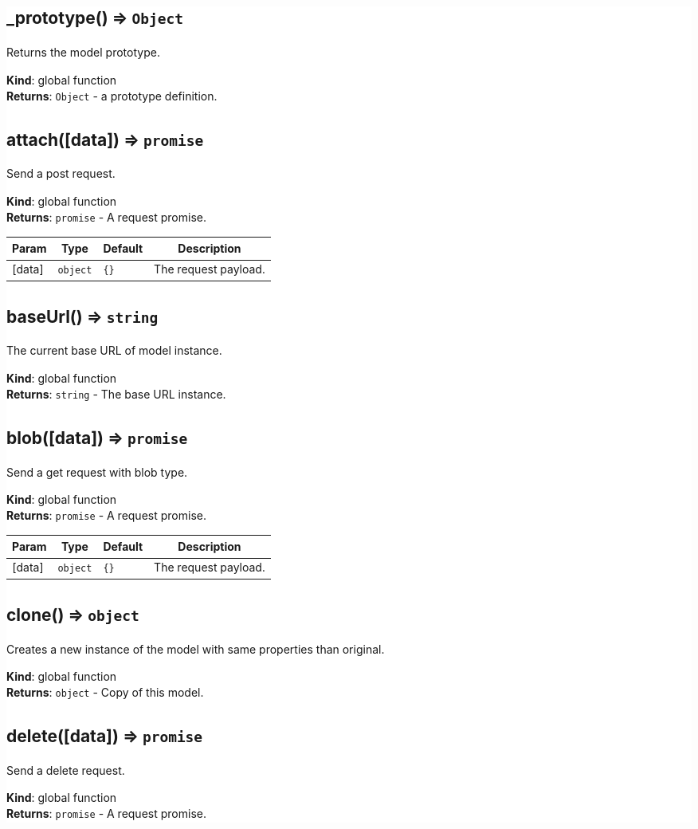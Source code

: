 ## \_prototype() ⇒ <code>Object</code>
Returns the model prototype.

**Kind**: global function  
**Returns**: <code>Object</code> - a prototype definition.  
<a name="attach"></a>

## attach([data]) ⇒ <code>promise</code>
Send a post request.

**Kind**: global function  
**Returns**: <code>promise</code> - A request promise.  

| Param | Type | Default | Description |
| --- | --- | --- | --- |
| [data] | <code>object</code> | <code>{}</code> | The request payload. |

<a name="baseUrl"></a>

## baseUrl() ⇒ <code>string</code>
The current base URL of model instance.

**Kind**: global function  
**Returns**: <code>string</code> - The base URL instance.  
<a name="blob"></a>

## blob([data]) ⇒ <code>promise</code>
Send a get request with blob type.

**Kind**: global function  
**Returns**: <code>promise</code> - A request promise.  

| Param | Type | Default | Description |
| --- | --- | --- | --- |
| [data] | <code>object</code> | <code>{}</code> | The request payload. |

<a name="clone"></a>

## clone() ⇒ <code>object</code>
Creates a new instance of the model with same properties than 
original.

**Kind**: global function  
**Returns**: <code>object</code> - Copy of this model.  
<a name="delete"></a>

## delete([data]) ⇒ <code>promise</code>
Send a delete request.

**Kind**: global function  
**Returns**: <code>promise</code> - A request promise.  
